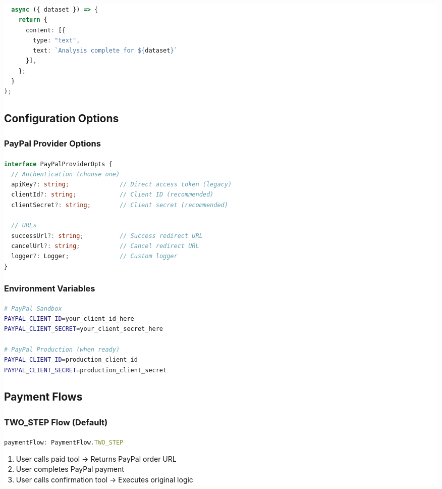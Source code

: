 ```typescript
  async ({ dataset }) => {
    return {
      content: [{ 
        type: "text", 
        text: `Analysis complete for ${dataset}` 
      }],
    };
  }
);
```

## Configuration Options

### PayPal Provider Options

```typescript
interface PayPalProviderOpts {
  // Authentication (choose one)
  apiKey?: string;              // Direct access token (legacy)
  clientId?: string;            // Client ID (recommended)
  clientSecret?: string;        // Client secret (recommended)
  
  // URLs
  successUrl?: string;          // Success redirect URL
  cancelUrl?: string;           // Cancel redirect URL
  logger?: Logger;              // Custom logger
}
```

### Environment Variables

```bash
# PayPal Sandbox
PAYPAL_CLIENT_ID=your_client_id_here
PAYPAL_CLIENT_SECRET=your_client_secret_here

# PayPal Production (when ready)
PAYPAL_CLIENT_ID=production_client_id
PAYPAL_CLIENT_SECRET=production_client_secret
```

## Payment Flows

### TWO_STEP Flow (Default)

```typescript
paymentFlow: PaymentFlow.TWO_STEP
```

1. User calls paid tool → Returns PayPal order URL
2. User completes PayPal payment
3. User calls confirmation tool → Executes original logic
